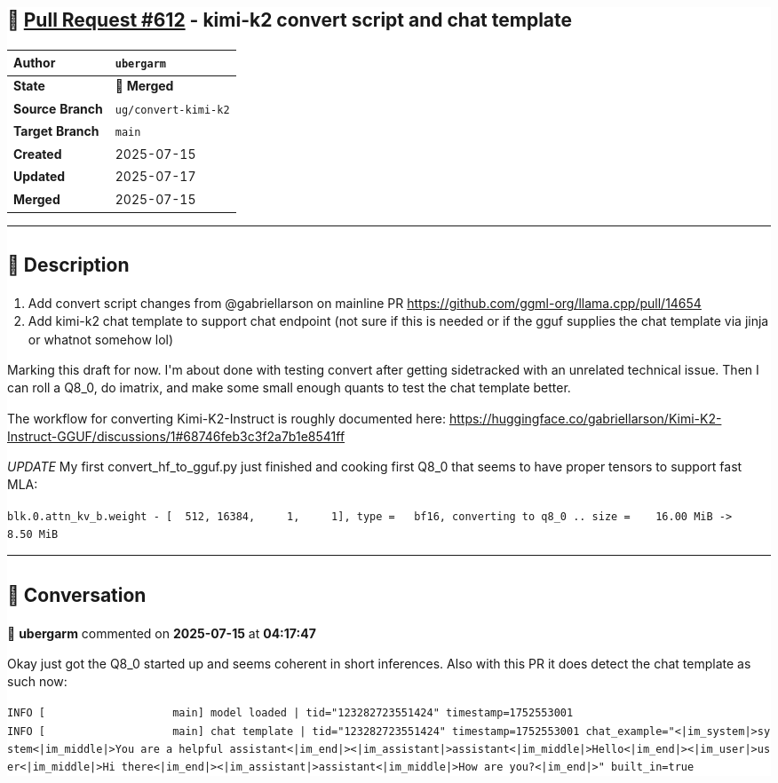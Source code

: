 ## 🔀 [Pull Request #612](https://github.com/ikawrakow/ik_llama.cpp/pull/612) - kimi-k2 convert script and chat template

| **Author** | `ubergarm` |
| :--- | :--- |
| **State** | 🔀 **Merged** |
| **Source Branch** | `ug/convert-kimi-k2` |
| **Target Branch** | `main` |
| **Created** | 2025-07-15 |
| **Updated** | 2025-07-17 |
| **Merged** | 2025-07-15 |

---

## 📄 Description

1. Add convert script changes from @gabriellarson on mainline PR https://github.com/ggml-org/llama.cpp/pull/14654
2. Add kimi-k2 chat template to support chat endpoint (not sure if this is needed or if the gguf supplies the chat template via jinja or whatnot somehow lol)

Marking this draft for now. I'm about done with testing convert after getting sidetracked with an unrelated technical issue. Then I can roll a Q8_0, do imatrix, and make some small enough quants to test the chat template better.

The workflow for converting Kimi-K2-Instruct is roughly documented here: https://huggingface.co/gabriellarson/Kimi-K2-Instruct-GGUF/discussions/1#68746feb3c3f2a7b1e8541ff

*UPDATE*
My first convert_hf_to_gguf.py just finished and cooking first Q8_0 that seems to have proper tensors to support fast MLA:

```
blk.0.attn_kv_b.weight - [  512, 16384,     1,     1], type =   bf16, converting to q8_0 .. size =    16.00 MiB ->     8.50 MiB
```

---

## 💬 Conversation

👤 **ubergarm** commented on **2025-07-15** at **04:17:47**

Okay just got the Q8_0 started up and seems coherent in short inferences. Also with this PR it does detect the chat template as such now:
```
INFO [                    main] model loaded | tid="123282723551424" timestamp=1752553001
INFO [                    main] chat template | tid="123282723551424" timestamp=1752553001 chat_example="<|im_system|>system<|im_middle|>You are a helpful assistant<|im_end|><|im_assistant|>assistant<|im_middle|>Hello<|im_end|><|im_user|>user<|im_middle|>Hi there<|im_end|><|im_assistant|>assistant<|im_middle|>How are you?<|im_end|>" built_in=true
```
